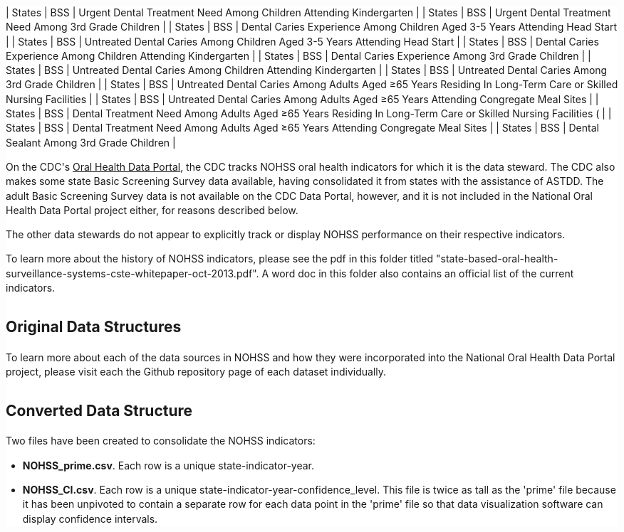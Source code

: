 | States | BSS | Urgent Dental Treatment Need Among Children Attending Kindergarten |
| States | BSS | Urgent Dental Treatment Need Among 3rd Grade Children |
| States | BSS | Dental Caries Experience Among Children Aged 3-5 Years Attending Head Start |
| States | BSS | Untreated Dental Caries Among Children Aged 3-5 Years Attending Head Start |
| States | BSS | Dental Caries Experience Among Children Attending Kindergarten |
| States | BSS | Dental Caries Experience Among 3rd Grade Children |
| States | BSS | Untreated Dental Caries Among Children Attending Kindergarten |
| States | BSS | Untreated Dental Caries Among 3rd Grade Children |
| States | BSS | Untreated Dental Caries Among Adults Aged ≥65 Years Residing In Long-Term Care or Skilled Nursing Facilities |
| States | BSS | Untreated Dental Caries Among Adults Aged ≥65 Years Attending Congregate Meal Sites |
| States | BSS | Dental Treatment Need Among Adults Aged ≥65 Years Residing In Long-Term Care or Skilled Nursing Facilities ( |
| States | BSS | Dental Treatment Need Among Adults Aged ≥65 Years Attending Congregate Meal Sites |
| States | BSS | Dental Sealant Among 3rd Grade Children |

On the CDC's [Oral Health Data Portal](https://chronicdata.cdc.gov/browse?category=Oral+Health), the CDC tracks NOHSS oral health indicators for which it is the data steward. The CDC also makes some state Basic Screening Survey data available, having consolidated it from states with the assistance of ASTDD. The adult Basic Screening Survey data is not available on the CDC Data Portal, however, and it is not included in the National Oral Health Data Portal project either, for reasons described below.

The other data stewards do not appear to explicitly track or display NOHSS performance on their respective indicators.

To learn more about the history of NOHSS indicators, please see the pdf in this folder titled "state-based-oral-health-surveillance-systems-cste-whitepaper-oct-2013.pdf". A word doc in this folder also contains an official list of the current indicators.

## Original Data Structures

To learn more about each of the data sources in NOHSS and how they were incorporated into the National Oral Health Data Portal project, please visit each the Github repository page of each dataset individually.

## Converted Data Structure

Two files have been created to consolidate the NOHSS indicators:

* **NOHSS_prime.csv**. Each row is a unique state-indicator-year. 

* **NOHSS_CI.csv**. Each row is a unique state-indicator-year-confidence_level. This file is twice as tall as the 'prime' file because it has been unpivoted to contain a separate row for each data point in the 'prime' file so that data visualization software can display confidence intervals.
